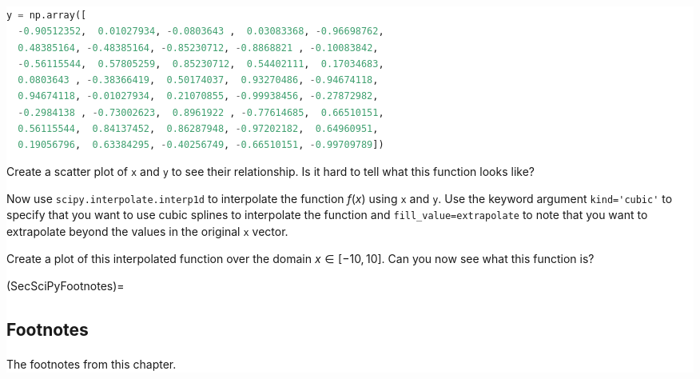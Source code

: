 ```python
y = np.array([
  -0.90512352,  0.01027934, -0.0803643 ,  0.03083368, -0.96698762,
  0.48385164, -0.48385164, -0.85230712, -0.8868821 , -0.10083842,
  -0.56115544,  0.57805259,  0.85230712,  0.54402111,  0.17034683,
  0.0803643 , -0.38366419,  0.50174037,  0.93270486, -0.94674118,
  0.94674118, -0.01027934,  0.21070855, -0.99938456, -0.27872982,
  -0.2984138 , -0.73002623,  0.8961922 , -0.77614685,  0.66510151,
  0.56115544,  0.84137452,  0.86287948, -0.97202182,  0.64960951,
  0.19056796,  0.63384295, -0.40256749, -0.66510151, -0.99709789])
```

Create a scatter plot of `x` and `y` to see their relationship.  Is it hard to tell what this function looks like?

Now use `scipy.interpolate.interp1d` to interpolate the function $f(x)$ using `x` and `y`.  Use the keyword argument `kind='cubic'` to specify that you want to use cubic splines to interpolate the function and `fill_value=extrapolate` to note that you want to extrapolate beyond the values in the original `x` vector.

Create a plot of this interpolated function over the domain $x \in [-10, 10]$.  Can you now see what this function is?
```{exercise-end}
```


(SecSciPyFootnotes)=
## Footnotes

The footnotes from this chapter.

[^SciPy]: The website for Python's SciPy package is https://scipy.org.

[^SciPyJuddMethods]: See {cite}`Judd:1998` (Chap. 5) for a discussion of solution methods to nonlinear equations.

[^OG-Core-Indiv]: See `OG-Core` model documentation theory chapter "[Households](https://pslmodels.github.io/OG-Core/content/theory/households.html)".

[^EvansPhillips]: This Euler equation corresponds to a simple model in which the coefficient of relative risk aversion is unity $\sigma=1$ in a CRRA utility function and the disutility of labor supply is characterized by the functional form proposed in {cite}`EvansPhillips:2017`, with $b=1$, $\nu=1.5$, and maximum labor supply $l=1$.
